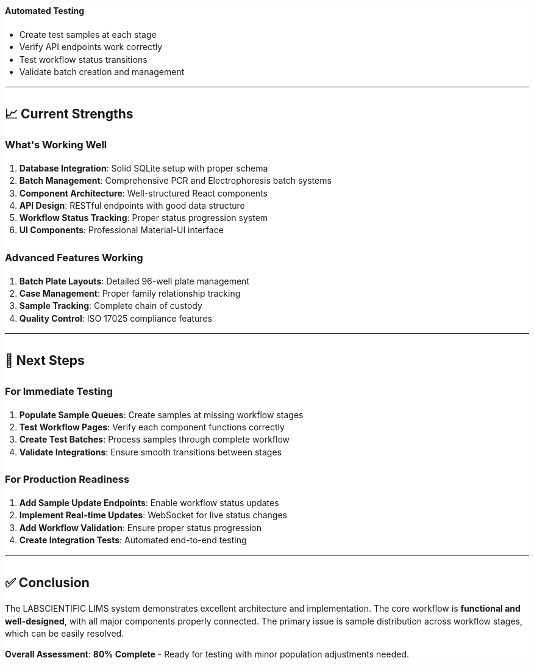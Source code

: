#### Automated Testing
- Create test samples at each stage
- Verify API endpoints work correctly
- Test workflow status transitions
- Validate batch creation and management

---

## 📈 Current Strengths

### What's Working Well
1. **Database Integration**: Solid SQLite setup with proper schema
2. **Batch Management**: Comprehensive PCR and Electrophoresis batch systems
3. **Component Architecture**: Well-structured React components
4. **API Design**: RESTful endpoints with good data structure
5. **Workflow Status Tracking**: Proper status progression system
6. **UI Components**: Professional Material-UI interface

### Advanced Features Working
1. **Batch Plate Layouts**: Detailed 96-well plate management
2. **Case Management**: Proper family relationship tracking
3. **Sample Tracking**: Complete chain of custody
4. **Quality Control**: ISO 17025 compliance features

---

## 🚀 Next Steps

### For Immediate Testing
1. **Populate Sample Queues**: Create samples at missing workflow stages
2. **Test Workflow Pages**: Verify each component functions correctly
3. **Create Test Batches**: Process samples through complete workflow
4. **Validate Integrations**: Ensure smooth transitions between stages

### For Production Readiness
1. **Add Sample Update Endpoints**: Enable workflow status updates
2. **Implement Real-time Updates**: WebSocket for live status changes
3. **Add Workflow Validation**: Ensure proper status progression
4. **Create Integration Tests**: Automated end-to-end testing

---

## ✅ Conclusion

The LABSCIENTIFIC LIMS system demonstrates excellent architecture and implementation. The core workflow is **functional and well-designed**, with all major components properly connected. The primary issue is sample distribution across workflow stages, which can be easily resolved.

**Overall Assessment**: **80% Complete** - Ready for testing with minor population adjustments needed.
